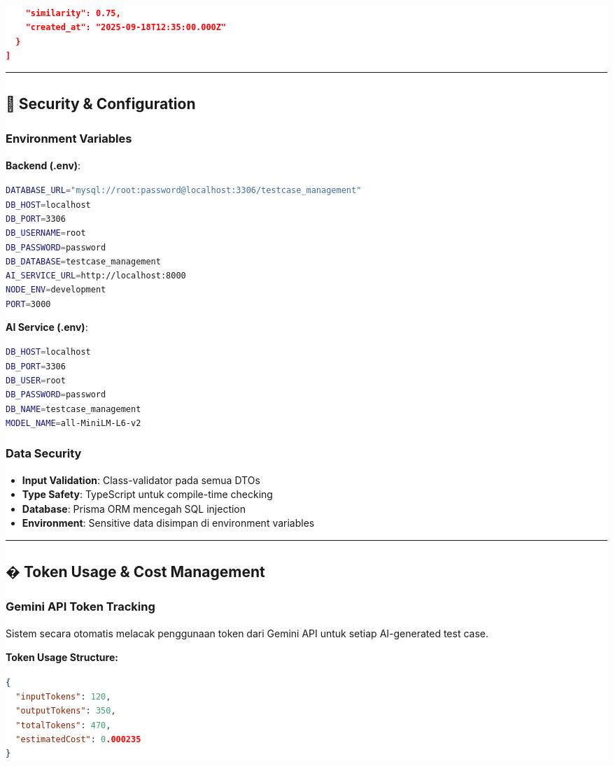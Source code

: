 ```json
    "similarity": 0.75,
    "created_at": "2025-09-18T12:35:00.000Z"
  }
]
```

---

## 🔐 Security & Configuration

### Environment Variables
**Backend (.env)**:
```bash
DATABASE_URL="mysql://root:password@localhost:3306/testcase_management"
DB_HOST=localhost
DB_PORT=3306
DB_USERNAME=root
DB_PASSWORD=password
DB_DATABASE=testcase_management
AI_SERVICE_URL=http://localhost:8000
NODE_ENV=development
PORT=3000
```

**AI Service (.env)**:
```bash
DB_HOST=localhost
DB_PORT=3306
DB_USER=root
DB_PASSWORD=password
DB_NAME=testcase_management
MODEL_NAME=all-MiniLM-L6-v2
```

### Data Security
- **Input Validation**: Class-validator pada semua DTOs
- **Type Safety**: TypeScript untuk compile-time checking
- **Database**: Prisma ORM mencegah SQL injection
- **Environment**: Sensitive data disimpan di environment variables

---

## � Token Usage & Cost Management

### Gemini API Token Tracking
Sistem secara otomatis melacak penggunaan token dari Gemini API untuk setiap AI-generated test case.

**Token Usage Structure:**
```json
{
  "inputTokens": 120,
  "outputTokens": 350,
  "totalTokens": 470,
  "estimatedCost": 0.000235
}
```

